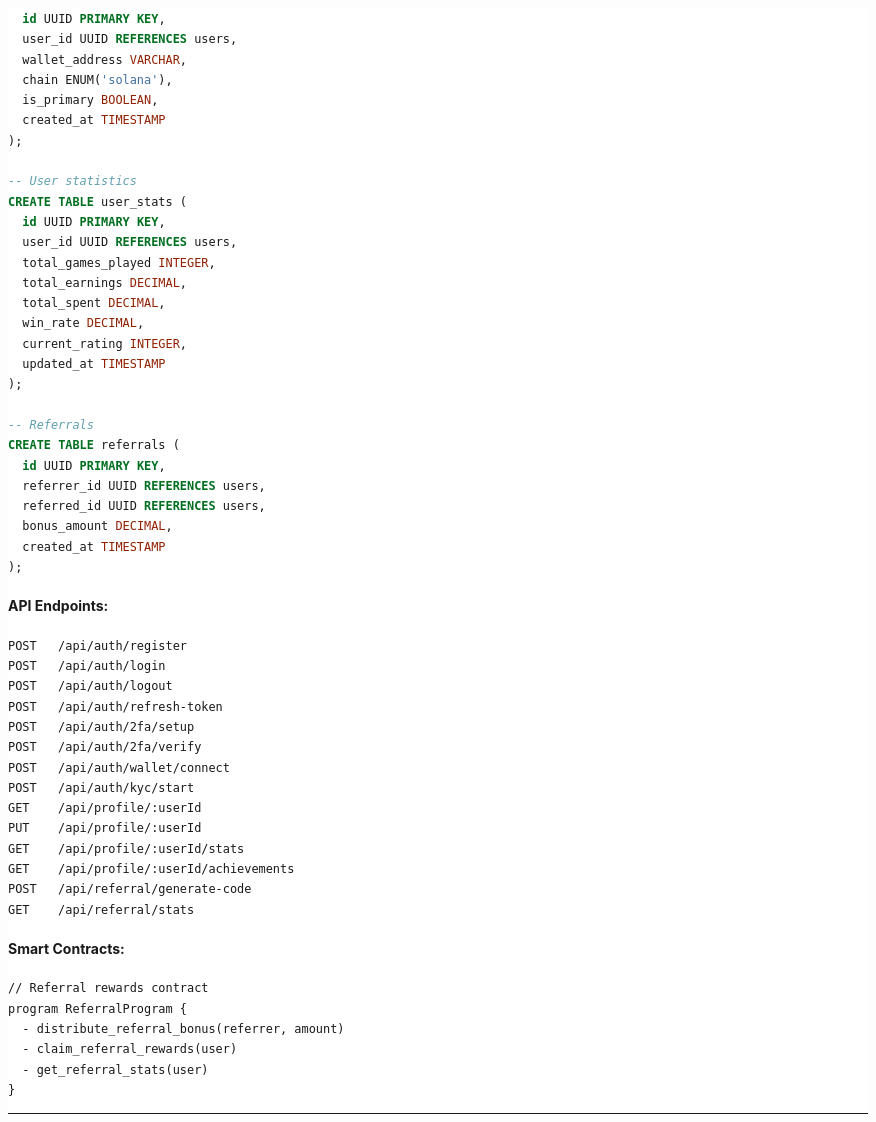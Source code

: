 ```sql
  id UUID PRIMARY KEY,
  user_id UUID REFERENCES users,
  wallet_address VARCHAR,
  chain ENUM('solana'),
  is_primary BOOLEAN,
  created_at TIMESTAMP
);

-- User statistics
CREATE TABLE user_stats (
  id UUID PRIMARY KEY,
  user_id UUID REFERENCES users,
  total_games_played INTEGER,
  total_earnings DECIMAL,
  total_spent DECIMAL,
  win_rate DECIMAL,
  current_rating INTEGER,
  updated_at TIMESTAMP
);

-- Referrals
CREATE TABLE referrals (
  id UUID PRIMARY KEY,
  referrer_id UUID REFERENCES users,
  referred_id UUID REFERENCES users,
  bonus_amount DECIMAL,
  created_at TIMESTAMP
);
```

#### API Endpoints:
```
POST   /api/auth/register
POST   /api/auth/login
POST   /api/auth/logout
POST   /api/auth/refresh-token
POST   /api/auth/2fa/setup
POST   /api/auth/2fa/verify
POST   /api/auth/wallet/connect
POST   /api/auth/kyc/start
GET    /api/profile/:userId
PUT    /api/profile/:userId
GET    /api/profile/:userId/stats
GET    /api/profile/:userId/achievements
POST   /api/referral/generate-code
GET    /api/referral/stats
```

#### Smart Contracts:
```solidity
// Referral rewards contract
program ReferralProgram {
  - distribute_referral_bonus(referrer, amount)
  - claim_referral_rewards(user)
  - get_referral_stats(user)
}
```

---
